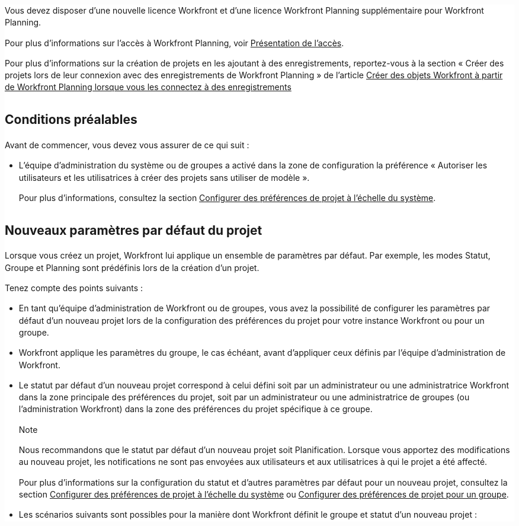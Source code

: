   Vous devez disposer d’une nouvelle licence Workfront et d’une licence Workfront Planning supplémentaire pour Workfront Planning.

  Pour plus d’informations sur l’accès à Workfront Planning, voir [Présentation de l’accès](/help/quicksilver/planning/access/access-overview.md).

  Pour plus d’informations sur la création de projets en les ajoutant à des enregistrements, reportez-vous à la section « Créer des projets lors de leur connexion avec des enregistrements de Workfront Planning » de l’article [Créer des objets Workfront à partir de Workfront Planning lorsque vous les connectez à des enregistrements](/help/quicksilver/planning/records/create-workfront-objects-from-workfront-planning.md)

## Conditions préalables

Avant de commencer, vous devez vous assurer de ce qui suit :

* L’équipe d’administration du système ou de groupes a activé dans la zone de configuration la préférence « Autoriser les utilisateurs et les utilisatrices à créer des projets sans utiliser de modèle ».

  Pour plus d’informations, consultez la section [Configurer des préférences de projet à l’échelle du système](../../../administration-and-setup/set-up-workfront/configure-system-defaults/set-project-preferences.md).

## Nouveaux paramètres par défaut du projet

Lorsque vous créez un projet, Workfront lui applique un ensemble de paramètres par défaut. Par exemple, les modes Statut, Groupe et Planning sont prédéfinis lors de la création d’un projet.

Tenez compte des points suivants :

* En tant qu’équipe d’administration de Workfront ou de groupes, vous avez la possibilité de configurer les paramètres par défaut d’un nouveau projet lors de la configuration des préférences du projet pour votre instance Workfront ou pour un groupe.
* Workfront applique les paramètres du groupe, le cas échéant, avant d’appliquer ceux définis par l’équipe d’administration de Workfront.
* Le statut par défaut d’un nouveau projet correspond à celui défini soit par un administrateur ou une administratrice Workfront dans la zone principale des préférences du projet, soit par un administrateur ou une administratrice de groupes (ou l’administration Workfront) dans la zone des préférences du projet spécifique à ce groupe.

  >[!NOTE]
  >
  >Nous recommandons que le statut par défaut d’un nouveau projet soit Planification. Lorsque vous apportez des modifications au nouveau projet, les notifications ne sont pas envoyées aux utilisateurs et aux utilisatrices à qui le projet a été affecté.
  >
  >Pour plus d’informations sur la configuration du statut et d’autres paramètres par défaut pour un nouveau projet, consultez la section [Configurer des préférences de projet à l’échelle du système](../../../administration-and-setup/set-up-workfront/configure-system-defaults/set-project-preferences.md) ou [Configurer des préférences de projet pour un groupe](../../../administration-and-setup/manage-groups/create-and-manage-groups/configure-project-preferences-group.md).

* Les scénarios suivants sont possibles pour la manière dont Workfront définit le groupe et statut d’un nouveau projet :
